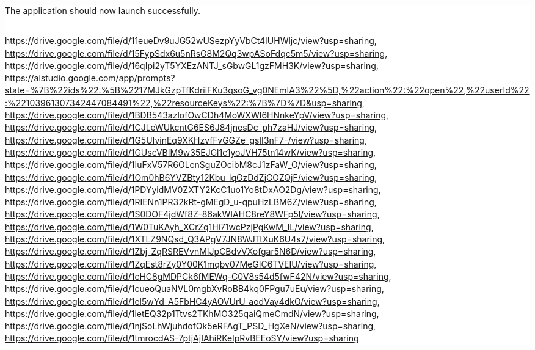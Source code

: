 The application should now launch successfully.

---
https://drive.google.com/file/d/11eueDv9uJG52wUSezpYyVbCt4IUHWljc/view?usp=sharing, https://drive.google.com/file/d/15FypSdx6u5nRsG8M2Qq3wpASoFdqc5m5/view?usp=sharing, https://drive.google.com/file/d/16qIpi2yT5YXEzANTJ_sGbwGL1gzFMH3K/view?usp=sharing, https://aistudio.google.com/app/prompts?state=%7B%22ids%22:%5B%2217MJkGzpTfKdriiFKu3qsoG_vg0NEmIA3%22%5D,%22action%22:%22open%22,%22userId%22:%22103961307342447084491%22,%22resourceKeys%22:%7B%7D%7D&usp=sharing, https://drive.google.com/file/d/1BDB543azlofOwCDh4MoWXWI6HNnkeYpV/view?usp=sharing, https://drive.google.com/file/d/1CJLeWUkcntG6ES6J84jnesDc_ph7zaHJ/view?usp=sharing, https://drive.google.com/file/d/1G5UIyinEq9XKHzvfFvGGZe_gsII3nF7-/view?usp=sharing, https://drive.google.com/file/d/1GUscVBIM9w35EJGl1c1yoJVH75tn14wK/view?usp=sharing, https://drive.google.com/file/d/1IuFxV57R6OLcnSguZOcibM8cJ1zFaW_O/view?usp=sharing, https://drive.google.com/file/d/1Om0hB6YVZBty12Kbu_lqGzDdZjCOZQjF/view?usp=sharing, https://drive.google.com/file/d/1PDYyidMV0ZXTY2KcC1uo1Yo8tDxAO2Dg/view?usp=sharing, https://drive.google.com/file/d/1RIENn1PR32kRt-gMEgD_u-qpuHzLBM6Z/view?usp=sharing, https://drive.google.com/file/d/1S0DOF4jdWf8Z-86akWIAHC8reY8WFp5l/view?usp=sharing, https://drive.google.com/file/d/1W0TuKAyh_XCrZq1Hi71wcPzjPgKwM_lL/view?usp=sharing, https://drive.google.com/file/d/1XTLZ9NQsd_Q3APgV7JN8WJTtXuK6U4s7/view?usp=sharing, https://drive.google.com/file/d/1Zbj_ZqRSREVvnMIJpCBdvVXofgar5N6D/view?usp=sharing, https://drive.google.com/file/d/1ZqEst8rZy0Y00K1mqbv07MeGIC6TVEIU/view?usp=sharing, https://drive.google.com/file/d/1cHC8gMDPCk6fMEWq-C0V8s54d5fwF42N/view?usp=sharing, https://drive.google.com/file/d/1cueoQuaNVL0mgbXvRoBB4kq0FPgu7uEu/view?usp=sharing, https://drive.google.com/file/d/1el5wYd_A5FbHC4yAOVUrU_aodVay4dkO/view?usp=sharing, https://drive.google.com/file/d/1ietEQ32p1Ttvs2TKhMO325qaiQmeCmdN/view?usp=sharing, https://drive.google.com/file/d/1njSoLhWjuhdofOk5eRFAgT_PSD_HgXeN/view?usp=sharing, https://drive.google.com/file/d/1tmrocdAS-7ptjAjIAhiRKelpRvBEEoSY/view?usp=sharing


